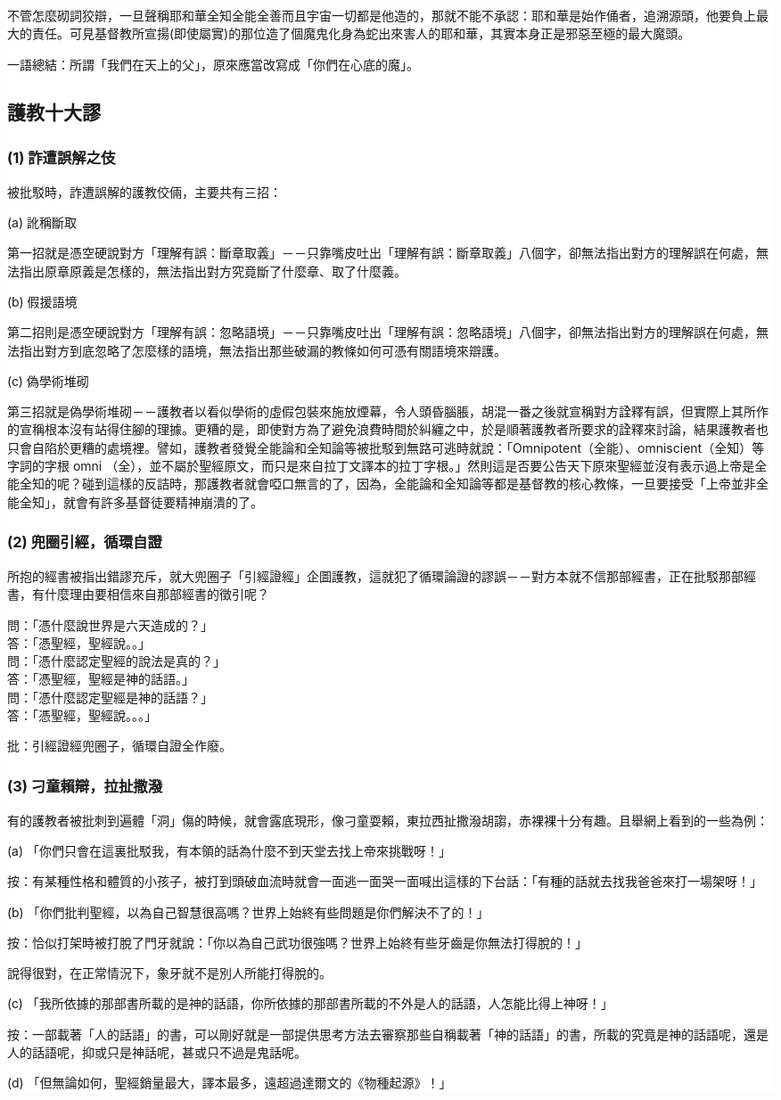 不管怎麼砌詞狡辯，一旦聲稱耶和華全知全能全善而且宇宙一切都是他造的，那就不能不承認：耶和華是始作俑者，追溯源頭，他要負上最大的責任。可見基督教所宣揚(即使屬實)的那位造了個魔鬼化身為蛇出來害人的耶和華，其實本身正是邪惡至極的最大魔頭。

一語總結：所謂「我們在天上的父」，原來應當改寫成「你們在心底的魔」。

## 護教十大謬

### (1) 詐遭誤解之伎

被批駁時，詐遭誤解的護教佼倆，主要共有三招：

(a) 訛稱斷取

第一招就是憑空硬說對方「理解有誤：斷章取義」－－只靠嘴皮吐出「理解有誤：斷章取義」八個字，卻無法指出對方的理解誤在何處，無法指出原章原義是怎樣的，無法指出對方究竟斷了什麼章、取了什麼義。

(b) 假援語境

第二招則是憑空硬說對方「理解有誤：忽略語境」－－只靠嘴皮吐出「理解有誤：忽略語境」八個字，卻無法指出對方的理解誤在何處，無法指出對方到底忽略了怎麼樣的語境，無法指出那些破漏的教條如何可憑有關語境來辯護。

(c) 偽學術堆砌

第三招就是偽學術堆砌－－護教者以看似學術的虛假包裝來施放煙幕，令人頭昏腦脹，胡混一番之後就宣稱對方詮釋有誤，但實際上其所作的宣稱根本沒有站得住腳的理據。更糟的是，即使對方為了避免浪費時間於糾纏之中，於是順著護教者所要求的詮釋來討論，結果護教者也只會自陷於更糟的處境裡。譬如，護教者發覺全能論和全知論等被批駁到無路可逃時就說：「Omnipotent（全能）、omniscient（全知）等字詞的字根 omni （全），並不屬於聖經原文，而只是來自拉丁文譯本的拉丁字根。」然則這是否要公告天下原來聖經並沒有表示過上帝是全能全知的呢？碰到這樣的反詰時，那護教者就會啞口無言的了，因為，全能論和全知論等都是基督教的核心教條，一旦要接受「上帝並非全能全知」，就會有許多基督徒要精神崩潰的了。

### (2) 兜圈引經，循環自證

所抱的經書被指出錯謬充斥，就大兜圈子「引經證經」企圖護教，這就犯了循環論證的謬誤－－對方本就不信那部經書，正在批駁那部經書，有什麼理由要相信來自那部經書的徵引呢？

問：「憑什麼說世界是六天造成的？」  
答：「憑聖經，聖經說。。」  
問：「憑什麼認定聖經的說法是真的？」  
答：「憑聖經，聖經是神的話語。」  
問：「憑什麼認定聖經是神的話語？」  
答：「憑聖經，聖經說。。。」  

批：引經證經兜圈子，循環自證全作廢。

### (3) 刁童賴辯，拉扯撒潑

有的護教者被批刺到遍體「洞」傷的時候，就會露底現形，像刁童耍賴，東拉西扯撒潑胡謅，赤裸裸十分有趣。且舉網上看到的一些為例：

(a) 「你們只會在這裏批駁我，有本領的話為什麼不到天堂去找上帝來挑戰呀！」

按：有某種性格和體質的小孩子，被打到頭破血流時就會一面逃一面哭一面喊出這樣的下台話：「有種的話就去找我爸爸來打一場架呀！」

(b) 「你們批判聖經，以為自己智慧很高嗎？世界上始終有些問題是你們解決不了的！」

按：恰似打架時被打脫了門牙就說：「你以為自己武功很強嗎？世界上始終有些牙齒是你無法打得脫的！」

說得很對，在正常情況下，象牙就不是別人所能打得脫的。

(c) 「我所依據的那部書所載的是神的話語，你所依據的那部書所載的不外是人的話語，人怎能比得上神呀！」

按：一部載著「人的話語」的書，可以剛好就是一部提供思考方法去審察那些自稱載著「神的話語」的書，所載的究竟是神的話語呢，還是人的話語呢，抑或只是神話呢，甚或只不過是鬼話呢。

(d) 「但無論如何，聖經銷量最大，譯本最多，遠超過達爾文的《物種起源》！」
